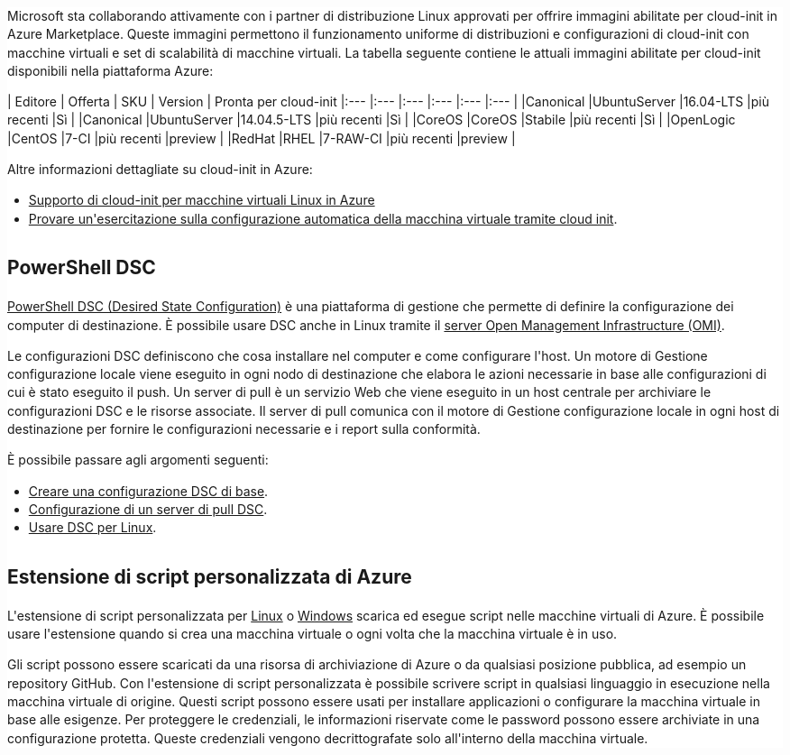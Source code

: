  Microsoft sta collaborando attivamente con i partner di distribuzione Linux approvati per offrire immagini abilitate per cloud-init in Azure Marketplace. Queste immagini permettono il funzionamento uniforme di distribuzioni e configurazioni di cloud-init con macchine virtuali e set di scalabilità di macchine virtuali. La tabella seguente contiene le attuali immagini abilitate per cloud-init disponibili nella piattaforma Azure:

| Editore | Offerta | SKU | Version | Pronta per cloud-init
|:--- |:--- |:--- |:--- |:--- |:--- |
|Canonical |UbuntuServer |16.04-LTS |più recenti |Sì | 
|Canonical |UbuntuServer |14.04.5-LTS |più recenti |Sì |
|CoreOS |CoreOS |Stabile |più recenti |Sì |
|OpenLogic |CentOS |7-CI |più recenti |preview |
|RedHat |RHEL |7-RAW-CI |più recenti |preview |

Altre informazioni dettagliate su cloud-init in Azure:

- [Supporto di cloud-init per macchine virtuali Linux in Azure](../articles/virtual-machines/linux/using-cloud-init.md)
- [Provare un'esercitazione sulla configurazione automatica della macchina virtuale tramite cloud init](../articles/virtual-machines/linux/tutorial-automate-vm-deployment.md).


## <a name="powershell-dsc"></a>PowerShell DSC
[PowerShell DSC (Desired State Configuration)](https://msdn.microsoft.com/powershell/dsc/overview) è una piattaforma di gestione che permette di definire la configurazione dei computer di destinazione. È possibile usare DSC anche in Linux tramite il [server Open Management Infrastructure (OMI)](https://collaboration.opengroup.org/omi/).

Le configurazioni DSC definiscono che cosa installare nel computer e come configurare l'host. Un motore di Gestione configurazione locale viene eseguito in ogni nodo di destinazione che elabora le azioni necessarie in base alle configurazioni di cui è stato eseguito il push. Un server di pull è un servizio Web che viene eseguito in un host centrale per archiviare le configurazioni DSC e le risorse associate. Il server di pull comunica con il motore di Gestione configurazione locale in ogni host di destinazione per fornire le configurazioni necessarie e i report sulla conformità.

È possibile passare agli argomenti seguenti:

- [Creare una configurazione DSC di base](https://msdn.microsoft.com/powershell/dsc/quickstart).
- [Configurazione di un server di pull DSC](https://msdn.microsoft.com/powershell/dsc/pullserver).
- [Usare DSC per Linux](https://msdn.microsoft.com/powershell/dsc/lnxgettingstarted).


## <a name="azure-custom-script-extension"></a>Estensione di script personalizzata di Azure
L'estensione di script personalizzata per [Linux](../articles/virtual-machines/linux/extensions-customscript.md) o [Windows](../articles/virtual-machines/windows/extensions-customscript.md) scarica ed esegue script nelle macchine virtuali di Azure. È possibile usare l'estensione quando si crea una macchina virtuale o ogni volta che la macchina virtuale è in uso. 

Gli script possono essere scaricati da una risorsa di archiviazione di Azure o da qualsiasi posizione pubblica, ad esempio un repository GitHub. Con l'estensione di script personalizzata è possibile scrivere script in qualsiasi linguaggio in esecuzione nella macchina virtuale di origine. Questi script possono essere usati per installare applicazioni o configurare la macchina virtuale in base alle esigenze. Per proteggere le credenziali, le informazioni riservate come le password possono essere archiviate in una configurazione protetta. Queste credenziali vengono decrittografate solo all'interno della macchina virtuale.
